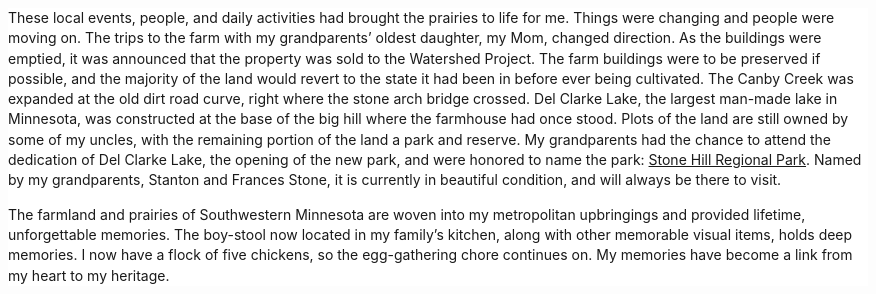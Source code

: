 These local events, people, and daily activities had brought the
prairies to life for me. Things were changing and people were moving on.
The trips to the farm with my grandparents’ oldest daughter, my Mom,
changed direction. As the buildings were emptied, it was announced that
the property was sold to the Watershed Project. The farm buildings were
to be preserved if possible, and the majority of the land would revert
to the state it had been in before ever being cultivated. The Canby
Creek was expanded at the old dirt road curve, right where the stone
arch bridge crossed. Del Clarke Lake, the largest man-made lake in
Minnesota, was constructed at the base of the big hill where the
farmhouse had once stood. Plots of the land are still owned by some of
my uncles, with the remaining portion of the land a park and reserve. My
grandparents had the chance to attend the dedication of Del Clarke Lake,
the opening of the new park, and were honored to name the park: [Stone
Hill Regional Park](http://www.exploreminnesota.com/places-to-stay/925/stonehill-regional-park).
Named by my grandparents, Stanton and Frances Stone, it is currently in
beautiful condition, and will always be there to visit.

The farmland and prairies of Southwestern Minnesota are woven into my
metropolitan upbringings and provided lifetime, unforgettable memories.
The boy-stool now located in my family’s kitchen, along with other
memorable visual items, holds deep memories. I now have a flock of five
chickens, so the egg-gathering chore continues on. My memories have
become a link from my heart to my heritage.